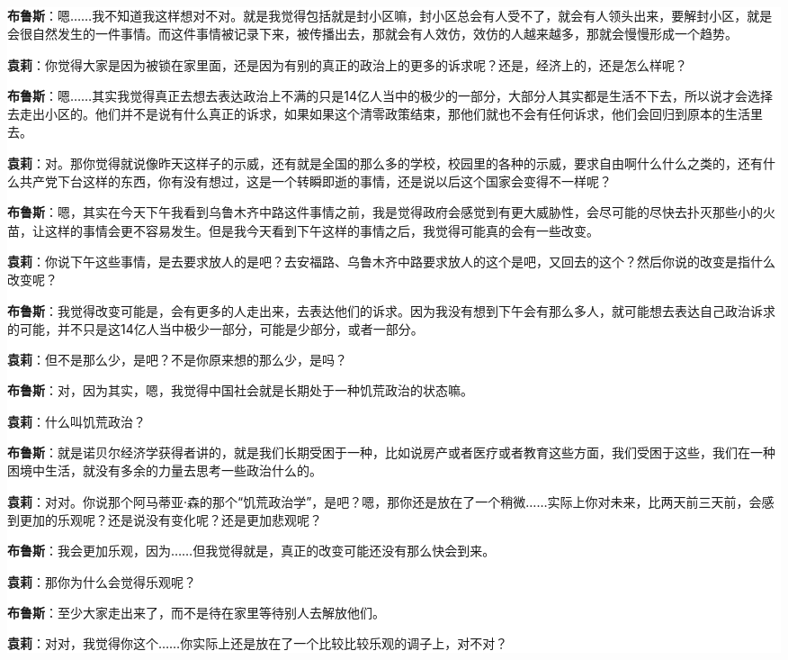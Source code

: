 

<p><strong>布鲁斯</strong>：嗯……我不知道我这样想对不对。就是我觉得包括就是封小区嘛，封小区总会有人受不了，就会有人领头出来，要解封小区，就是会很自然发生的一件事情。而这件事情被记录下来，被传播出去，那就会有人效仿，效仿的人越来越多，那就会慢慢形成一个趋势。</p>



<p><strong>袁莉</strong>：你觉得大家是因为被锁在家里面，还是因为有别的真正的政治上的更多的诉求呢？还是，经济上的，还是怎么样呢？</p>



<p><strong>布鲁斯</strong>：嗯……其实我觉得真正去想去表达政治上不满的只是14亿人当中的极少的一部分，大部分人其实都是生活不下去，所以说才会选择去走出小区的。他们并不是说有什么真正的诉求，如果如果这个清零政策结束，那他们就也不会有任何诉求，他们会回归到原本的生活里去。</p>



<p><strong>袁莉</strong>：对。那你觉得就说像昨天这样子的示威，还有就是全国的那么多的学校，校园里的各种的示威，要求自由啊什么什么之类的，还有什么共产党下台这样的东西，你有没有想过，这是一个转瞬即逝的事情，还是说以后这个国家会变得不一样呢？</p>



<p><strong>布鲁斯</strong>：嗯，其实在今天下午我看到乌鲁木齐中路这件事情之前，我是觉得政府会感觉到有更大威胁性，会尽可能的尽快去扑灭那些小的火苗，让这样的事情会更不容易发生。但是我今天看到下午这样的事情之后，我觉得可能真的会有一些改变。</p>



<p><strong>袁莉</strong>：你说下午这些事情，是去要求放人的是吧？去安福路、乌鲁木齐中路要求放人的这个是吧，又回去的这个？然后你说的改变是指什么改变呢？</p>



<p><strong>布鲁斯</strong>：我觉得改变可能是，会有更多的人走出来，去表达他们的诉求。因为我没有想到下午会有那么多人，就可能想去表达自己政治诉求的可能，并不只是这14亿人当中极少一部分，可能是少部分，或者一部分。</p>



<p><strong>袁莉</strong>：但不是那么少，是吧？不是你原来想的那么少，是吗？</p>



<p><strong>布鲁斯</strong>：对，因为其实，嗯，我觉得中国社会就是长期处于一种饥荒政治的状态嘛。</p>



<p><strong>袁莉</strong>：什么叫饥荒政治？</p>



<p><strong>布鲁斯</strong>：就是诺贝尔经济学获得者讲的，就是我们长期受困于一种，比如说房产或者医疗或者教育这些方面，我们受困于这些，我们在一种困境中生活，就没有多余的力量去思考一些政治什么的。</p>



<p><strong>袁莉</strong>：对对。你说那个阿马蒂亚·森的那个“饥荒政治学”，是吧？嗯，那你还是放在了一个稍微……实际上你对未来，比两天前三天前，会感到更加的乐观呢？还是说没有变化呢？还是更加悲观呢？</p>



<p><strong>布鲁斯</strong>：我会更加乐观，因为……但我觉得就是，真正的改变可能还没有那么快会到来。</p>



<p><strong>袁莉</strong>：那你为什么会觉得乐观呢？</p>



<p><strong>布鲁斯</strong>：至少大家走出来了，而不是待在家里等待别人去解放他们。</p>



<p><strong>袁莉</strong>：对对，我觉得你这个……你实际上还是放在了一个比较比较乐观的调子上，对不对？</p>


<p><a name="protester5"></a></p>


